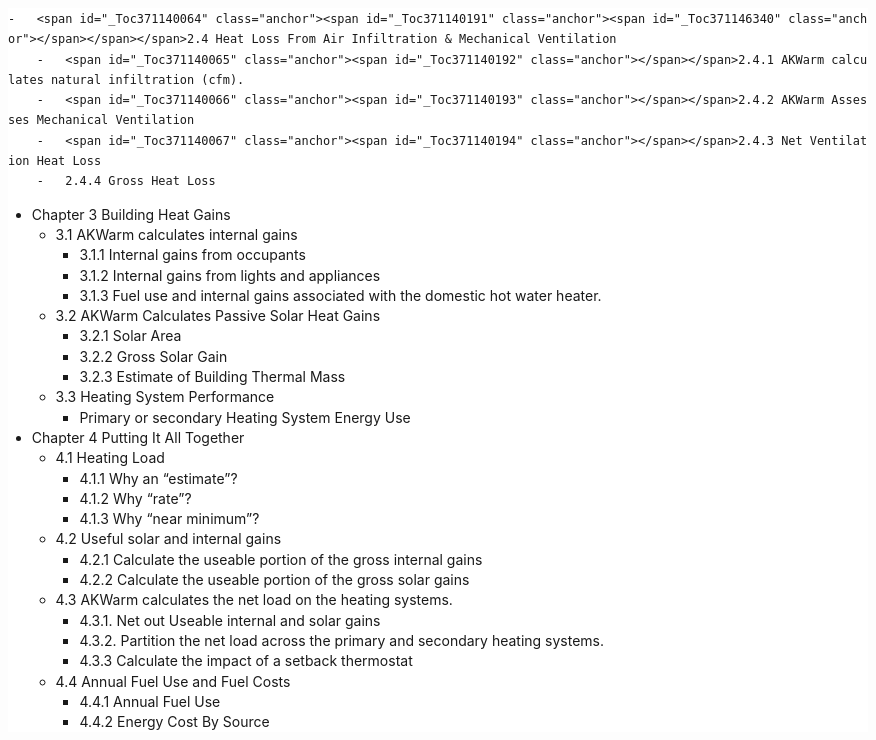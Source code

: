     -   <span id="_Toc371140064" class="anchor"><span id="_Toc371140191" class="anchor"><span id="_Toc371146340" class="anchor"></span></span></span>2.4 Heat Loss From Air Infiltration & Mechanical Ventilation
        -   <span id="_Toc371140065" class="anchor"><span id="_Toc371140192" class="anchor"></span></span>2.4.1 AKWarm calculates natural infiltration (cfm).
        -   <span id="_Toc371140066" class="anchor"><span id="_Toc371140193" class="anchor"></span></span>2.4.2 AKWarm Assesses Mechanical Ventilation
        -   <span id="_Toc371140067" class="anchor"><span id="_Toc371140194" class="anchor"></span></span>2.4.3 Net Ventilation Heat Loss
        -   2.4.4 Gross Heat Loss
-   
    <span id="_Toc371140069" class="anchor"><span id="_Toc371140196" class="anchor"><span id="_Toc371146341" class="anchor"></span></span></span>Chapter 3 Building Heat Gains
    -   <span id="_Toc371140070" class="anchor"><span id="_Toc371140197" class="anchor"><span id="_Toc371146342" class="anchor"></span></span></span>3.1 AKWarm calculates internal gains
        -   <span id="_Toc371140071" class="anchor"><span id="_Toc371140198" class="anchor"></span></span>3.1.1 Internal gains from occupants
        -   <span id="_Toc371140072" class="anchor"><span id="_Toc371140199" class="anchor"></span></span>3.1.2 Internal gains from lights and appliances
        -   <span id="_Toc371140073" class="anchor"><span id="_Toc371140200" class="anchor"></span></span>3.1.3 Fuel use and internal gains associated with the domestic hot water heater.
    -   <span id="_Toc371140074" class="anchor"><span id="_Toc371140201" class="anchor"><span id="_Toc371146343" class="anchor"></span></span></span>3.2 AKWarm Calculates Passive Solar Heat Gains
        -   <span id="_Toc371140075" class="anchor"><span id="_Toc371140202" class="anchor"></span></span>3.2.1 Solar Area
        -   <span id="_Toc371140076" class="anchor"><span id="_Toc371140203" class="anchor"></span></span>3.2.2 Gross Solar Gain
        -   <span id="_Toc371140077" class="anchor"><span id="_Toc371140204" class="anchor"></span></span>3.2.3 Estimate of Building Thermal Mass
    -   <span id="_Toc371140078" class="anchor"><span id="_Toc371140205" class="anchor"><span id="_Toc371146344" class="anchor"></span></span></span>3.3 Heating System Performance
        -   <span id="_Toc371140079" class="anchor"><span id="_Toc371140206" class="anchor"></span></span>Primary or secondary Heating System Energy Use
-   <span id="_Toc371140080" class="anchor"><span id="_Toc371140207" class="anchor"><span id="_Toc371146345" class="anchor"></span></span></span>Chapter 4 Putting It All Together
    -   <span id="_Toc371140081" class="anchor"><span id="_Toc371140208" class="anchor"><span id="_Toc371146346" class="anchor"></span></span></span>4.1 Heating Load
        -   <span id="_Toc371140082" class="anchor"><span id="_Toc371140209" class="anchor"></span></span>4.1.1 Why an “estimate”?
        -   <span id="_Toc371140083" class="anchor"><span id="_Toc371140210" class="anchor"></span></span>4.1.2 Why “rate”?
        -   <span id="_Toc371140084" class="anchor"><span id="_Toc371140211" class="anchor"></span></span>4.1.3 Why “near minimum”?
    -   <span id="_Toc371140085" class="anchor"><span id="_Toc371140212" class="anchor"><span id="_Toc371146347" class="anchor"></span></span></span>4.2 Useful solar and internal gains
        -   <span id="_Toc371140086" class="anchor"><span id="_Toc371140213" class="anchor"></span></span>4.2.1 Calculate the useable portion of the gross internal gains
        -   <span id="_Toc371140087" class="anchor"><span id="_Toc371140214" class="anchor"></span></span>4.2.2 Calculate the useable portion of the gross solar gains
    -   <span id="_Toc371140088" class="anchor"><span id="_Toc371140215" class="anchor"><span id="_Toc371146348" class="anchor"></span></span></span>4.3 AKWarm calculates the net load on the heating systems.
        -   <span id="_Toc371140089" class="anchor"><span id="_Toc371140216" class="anchor"></span></span>4.3.1. Net out Useable internal and solar gains
        -   <span id="_Toc371140090" class="anchor"><span id="_Toc371140217" class="anchor"></span></span>4.3.2. Partition the net load across the primary and secondary heating systems.
        -   <span id="_Toc371140091" class="anchor"><span id="_Toc371140218" class="anchor"></span></span>4.3.3 Calculate the impact of a setback thermostat
    -   <span id="_Toc371140092" class="anchor"><span id="_Toc371140219" class="anchor"><span id="_Toc371146349" class="anchor"></span></span></span>4.4 Annual Fuel Use and Fuel Costs
        -   <span id="_Toc371140093" class="anchor"><span id="_Toc371140220" class="anchor"></span></span>4.4.1 Annual Fuel Use
        -   <span id="_Toc371140094" class="anchor"><span id="_Toc371140221" class="anchor"></span></span>4.4.2 Energy Cost By Source